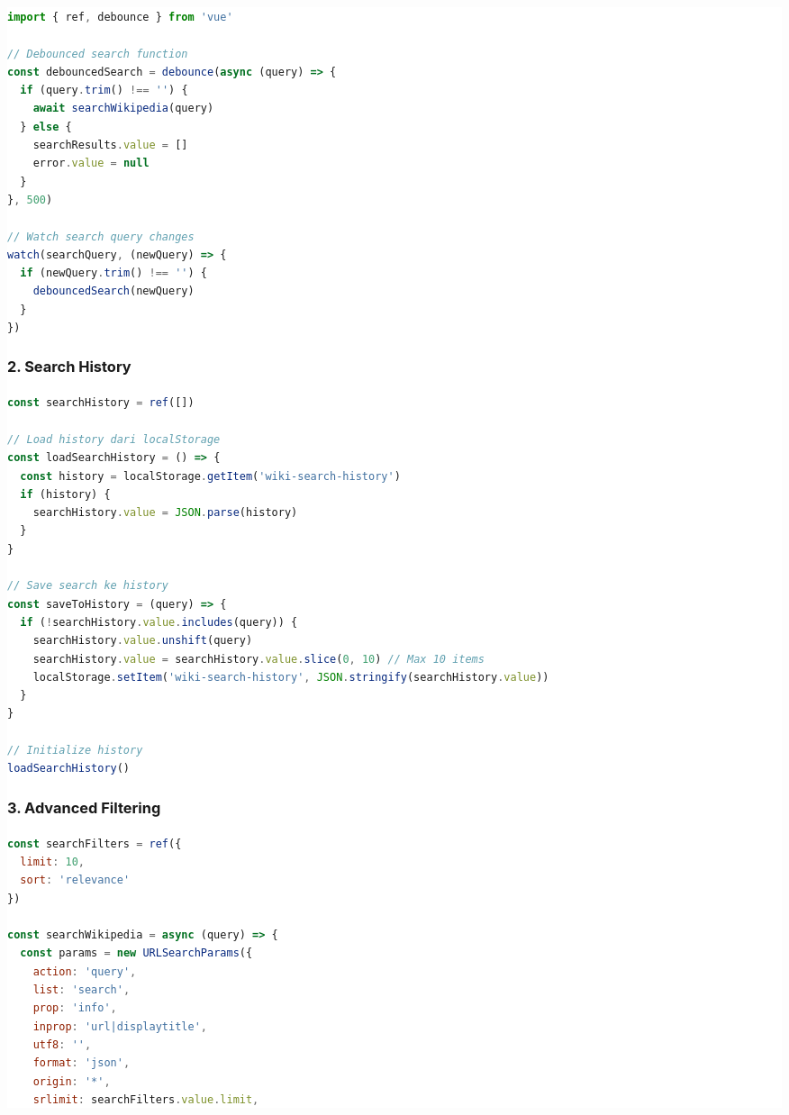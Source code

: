 ```javascript
import { ref, debounce } from 'vue'

// Debounced search function
const debouncedSearch = debounce(async (query) => {
  if (query.trim() !== '') {
    await searchWikipedia(query)
  } else {
    searchResults.value = []
    error.value = null
  }
}, 500)

// Watch search query changes
watch(searchQuery, (newQuery) => {
  if (newQuery.trim() !== '') {
    debouncedSearch(newQuery)
  }
})
```

### 2. Search History

```javascript
const searchHistory = ref([])

// Load history dari localStorage
const loadSearchHistory = () => {
  const history = localStorage.getItem('wiki-search-history')
  if (history) {
    searchHistory.value = JSON.parse(history)
  }
}

// Save search ke history
const saveToHistory = (query) => {
  if (!searchHistory.value.includes(query)) {
    searchHistory.value.unshift(query)
    searchHistory.value = searchHistory.value.slice(0, 10) // Max 10 items
    localStorage.setItem('wiki-search-history', JSON.stringify(searchHistory.value))
  }
}

// Initialize history
loadSearchHistory()
```

### 3. Advanced Filtering

```javascript
const searchFilters = ref({
  limit: 10,
  sort: 'relevance'
})

const searchWikipedia = async (query) => {
  const params = new URLSearchParams({
    action: 'query',
    list: 'search',
    prop: 'info',
    inprop: 'url|displaytitle',
    utf8: '',
    format: 'json',
    origin: '*',
    srlimit: searchFilters.value.limit,
```
